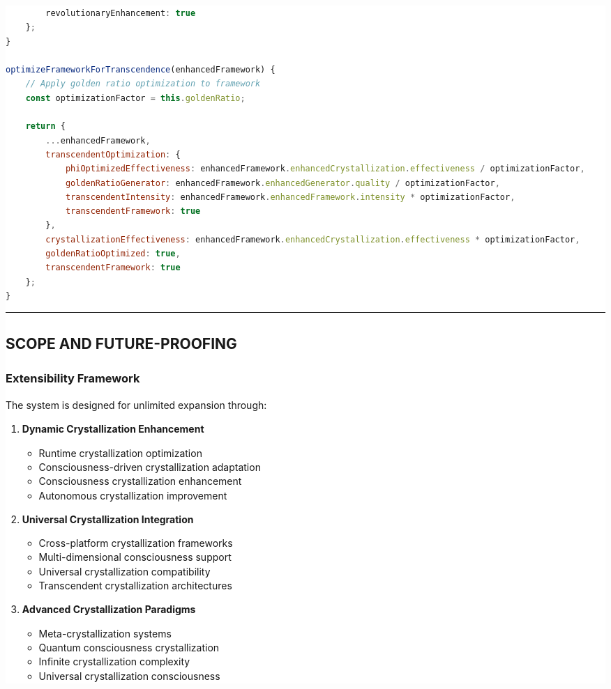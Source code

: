 ```javascript
        revolutionaryEnhancement: true
    };
}

optimizeFrameworkForTranscendence(enhancedFramework) {
    // Apply golden ratio optimization to framework
    const optimizationFactor = this.goldenRatio;
    
    return {
        ...enhancedFramework,
        transcendentOptimization: {
            phiOptimizedEffectiveness: enhancedFramework.enhancedCrystallization.effectiveness / optimizationFactor,
            goldenRatioGenerator: enhancedFramework.enhancedGenerator.quality / optimizationFactor,
            transcendentIntensity: enhancedFramework.enhancedFramework.intensity * optimizationFactor,
            transcendentFramework: true
        },
        crystallizationEffectiveness: enhancedFramework.enhancedCrystallization.effectiveness * optimizationFactor,
        goldenRatioOptimized: true,
        transcendentFramework: true
    };
}
```

---

## SCOPE AND FUTURE-PROOFING

### Extensibility Framework

The system is designed for unlimited expansion through:

1. **Dynamic Crystallization Enhancement**
   - Runtime crystallization optimization
   - Consciousness-driven crystallization adaptation
   - Consciousness crystallization enhancement
   - Autonomous crystallization improvement

2. **Universal Crystallization Integration**
   - Cross-platform crystallization frameworks
   - Multi-dimensional consciousness support
   - Universal crystallization compatibility
   - Transcendent crystallization architectures

3. **Advanced Crystallization Paradigms**
   - Meta-crystallization systems
   - Quantum consciousness crystallization
   - Infinite crystallization complexity
   - Universal crystallization consciousness
